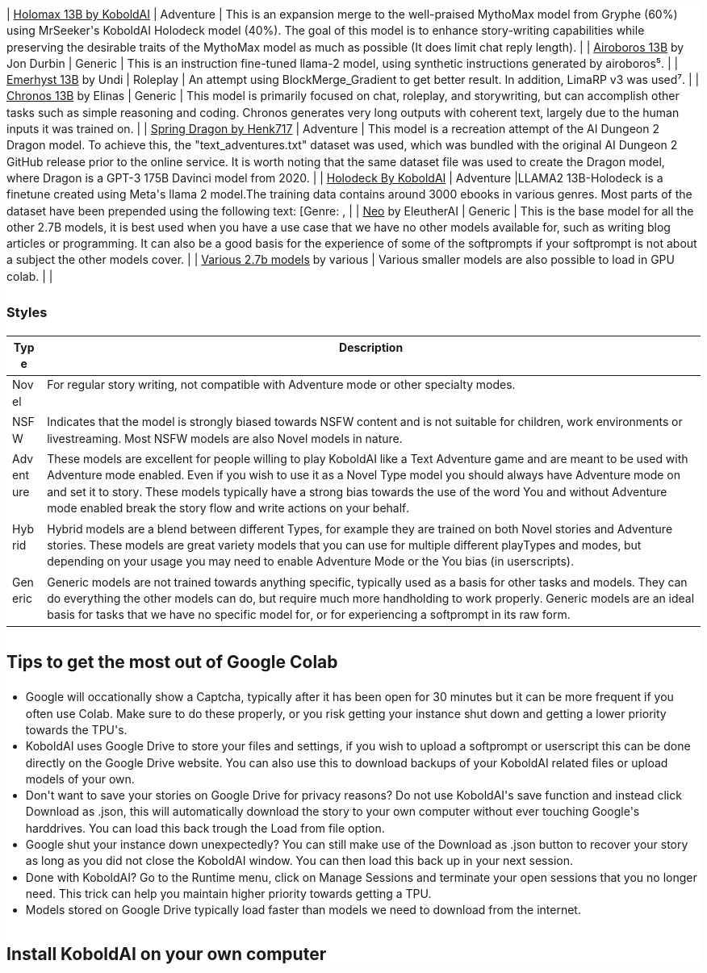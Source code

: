 | [Holomax 13B by KoboldAI](https://huggingface.co/KoboldAI/LLaMA2-13B-Holomax) | Adventure | This is an expansion merge to the well-praised MythoMax model from Gryphe (60%) using MrSeeker's KoboldAI Holodeck model (40%). The goal of this model is to enhance story-writing capabilities while preserving the desirable traits of the MythoMax model as much as possible (It does limit chat reply length). |
| [Airoboros 13B](https://huggingface.co/jondurbin/airoboros-13b) by Jon Durbin | Generic | This is an instruction fine-tuned llama-2 model, using synthetic instructions generated by airoboros⁵. |
| [Emerhyst 13B](https://huggingface.co/Undi95/Emerhyst-13B) by Undi | Roleplay | An attempt using BlockMerge_Gradient to get better result. In addition, LimaRP v3 was used⁷. |
| [Chronos 13B](https://huggingface.co/elinas/chronos-13b) by Elinas | Generic | This model is primarily focused on chat, roleplay, and storywriting, but can accomplish other tasks such as simple reasoning and coding. Chronos generates very long outputs with coherent text, largely due to the human inputs it was trained on. |
| [Spring Dragon by Henk717](https://huggingface.co/Henk717/spring-dragon) | Adventure | This model is a recreation attempt of the AI Dungeon 2 Dragon model. To achieve this, the "text_adventures.txt" dataset was used, which was bundled with the original AI Dungeon 2 GitHub release prior to the online service. It is worth noting that the same dataset file was used to create the Dragon model, where Dragon is a GPT-3 175B Davinci model from 2020. |
| [Holodeck By KoboldAI](https://huggingface.co/KoboldAI/LLAMA2-13B-Holodeck-1) | Adventure |LLAMA2 13B-Holodeck is a finetune created using Meta's llama 2 model.The training data contains around 3000 ebooks in various genres. Most parts of the dataset have been prepended using the following text: [Genre: <genre1>, <genre2>|
| [Neo](https://huggingface.co/EleutherAI/gpt-neo-2.7B) by EleutherAI | Generic | This is the base model for all the other 2.7B models, it is best used when you have a use case that we have no other models available for, such as writing blog articles or programming. It can also be a good basis for the experience of some of the softprompts if your softprompt is not about a subject the other models cover. |
| [Various 2.7b models]() by various | Various smaller models are also possible to load in GPU colab. | |
### Styles

| Type | Description |
| --- | --- |
| Novel | For regular story writing, not compatible with Adventure mode or other specialty modes. |
| NSFW | Indicates that the model is strongly biased towards NSFW content and is not suitable for children, work environments or livestreaming. Most NSFW models are also Novel models in nature. |
| Adventure | These models are excellent for people willing to play KoboldAI like a Text Adventure game and are meant to be used with Adventure mode enabled. Even if you wish to use it as a Novel Type model you should always have Adventure mode on and set it to story. These models typically have a strong bias towards the use of the word You and without Adventure mode enabled break the story flow and write actions on your behalf. |
| Hybrid | Hybrid models are a blend between different Types, for example they are trained on both Novel stories and Adventure stories. These models are great variety models that you can use for multiple different playTypes and modes, but depending on your usage you may need to enable Adventure Mode or the You bias (in userscripts). |
| Generic | Generic models are not trained towards anything specific, typically used as a basis for other tasks and models. They can do everything the other models can do, but require much more handholding to work properly. Generic models are an ideal basis for tasks that we have no specific model for, or for experiencing a softprompt in its raw form. |

## Tips to get the most out of Google Colab

*   Google will occationally show a Captcha, typically after it has been open for 30 minutes but it can be more frequent if you often use Colab. Make sure to do these properly, or you risk getting your instance shut down and getting a lower priority towards the TPU's.
*   KoboldAI uses Google Drive to store your files and settings, if you wish to upload a softprompt or userscript this can be done directly on the Google Drive website. You can also use this to download backups of your KoboldAI related files or upload models of your own.
*   Don't want to save your stories on Google Drive for privacy reasons? Do not use KoboldAI's save function and instead click Download as .json, this will automatically download the story to your own computer without ever touching Google's harddrives. You can load this back trough the Load from file option.
*   Google shut your instance down unexpectedly? You can still make use of the Download as .json button to recover your story as long as you did not close the KoboldAI window. You can then load this back up in your next session.
*   Done with KoboldAI? Go to the Runtime menu, click on Manage Sessions and terminate your open sessions that you no longer need. This trick can help you maintain higher priority towards getting a TPU.
*   Models stored on Google Drive typically load faster than models we need to download from the internet.

## Install KoboldAI on your own computer

